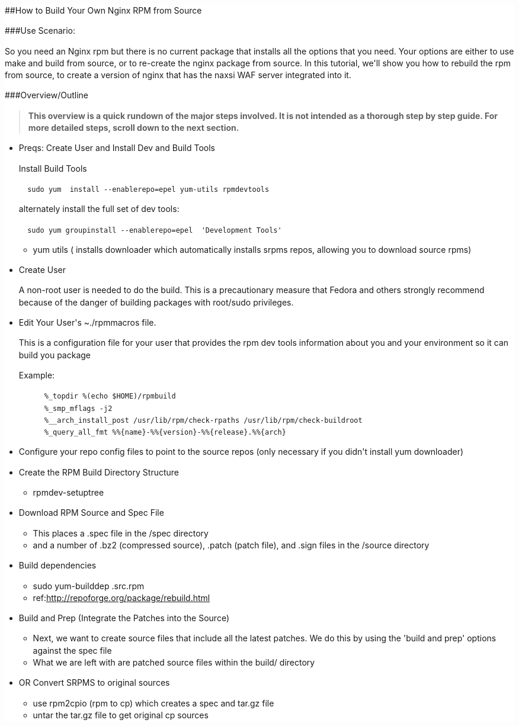 

##How to Build Your Own Nginx RPM from Source



###Use Scenario:

So you need an Nginx rpm but there is no current package that installs all the options that you need. Your options are either to use make and build from source, or to re-create the nginx package from source. In this tutorial, we'll show you how to rebuild the rpm from source, to create a version of nginx that has the naxsi WAF server integrated into it.




###Overview/Outline



> **This overview is a quick rundown of the major steps involved. It is not intended as a thorough step by step guide. For more detailed steps, scroll down to the next section.**



* Preqs: Create User and Install Dev and Build Tools  

	Install Build Tools

		sudo yum  install --enablerepo=epel yum-utils rpmdevtools

	alternately install the full set of dev tools:  
	
		sudo yum groupinstall --enablerepo=epel  'Development Tools'

	* yum utils ( installs downloader which automatically installs srpms repos, allowing you to download source rpms)
	
	
* Create User

	A non-root user is needed to do the build. This is a precautionary measure that Fedora and others strongly recommend because of the danger of building packages with root/sudo privileges.

* Edit Your User's ~./rpmmacros file. 

	This is a configuration file for your user that provides the rpm dev tools information about you and your environment so it can build you package


	Example:
	
			%_topdir %(echo $HOME)/rpmbuild
			%_smp_mflags -j2
			%__arch_install_post /usr/lib/rpm/check-rpaths /usr/lib/rpm/check-buildroot
			%_query_all_fmt %%{name}-%%{version}-%%{release}.%%{arch}
	


* Configure your repo config files to point to the source repos (only necessary if you didn't install yum downloader)

* Create the RPM Build Directory Structure
	* rpmdev-setuptree
* Download RPM Source and Spec File 
	* This places a .spec file in the /spec directory
	* and a number of .bz2 (compressed source), .patch (patch file), and .sign files in the /source directory
* Build dependencies
	* sudo yum-builddep <package>.src.rpm 
	* ref:http://repoforge.org/package/rebuild.html
* Build and Prep (Integrate the Patches into the Source)
	* Next, we want to create source files that include all the latest patches. We do this by using the 'build and prep' options against the spec file
	* What we are left with are patched source files within the build/<package name> directory
* OR Convert SRPMS to original sources
	* use rpm2cpio (rpm to cp) which creates a spec and tar.gz file
	* untar the tar.gz file to get original cp sources